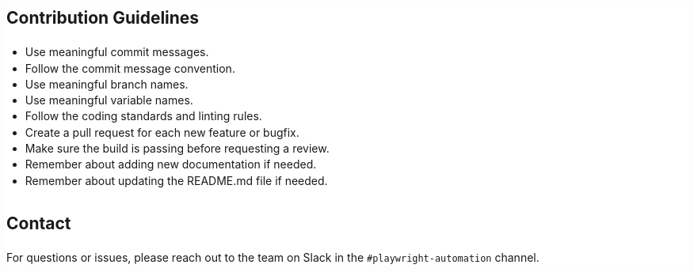 ## Contribution Guidelines

- Use meaningful commit messages.
- Follow the commit message convention.
- Use meaningful branch names.
- Use meaningful variable names.
- Follow the coding standards and linting rules.
- Create a pull request for each new feature or bugfix.
- Make sure the build is passing before requesting a review.
- Remember about adding new documentation if needed.
- Remember about updating the README.md file if needed.

## Contact

For questions or issues, please reach out to the team on Slack in the `#playwright-automation` channel.
